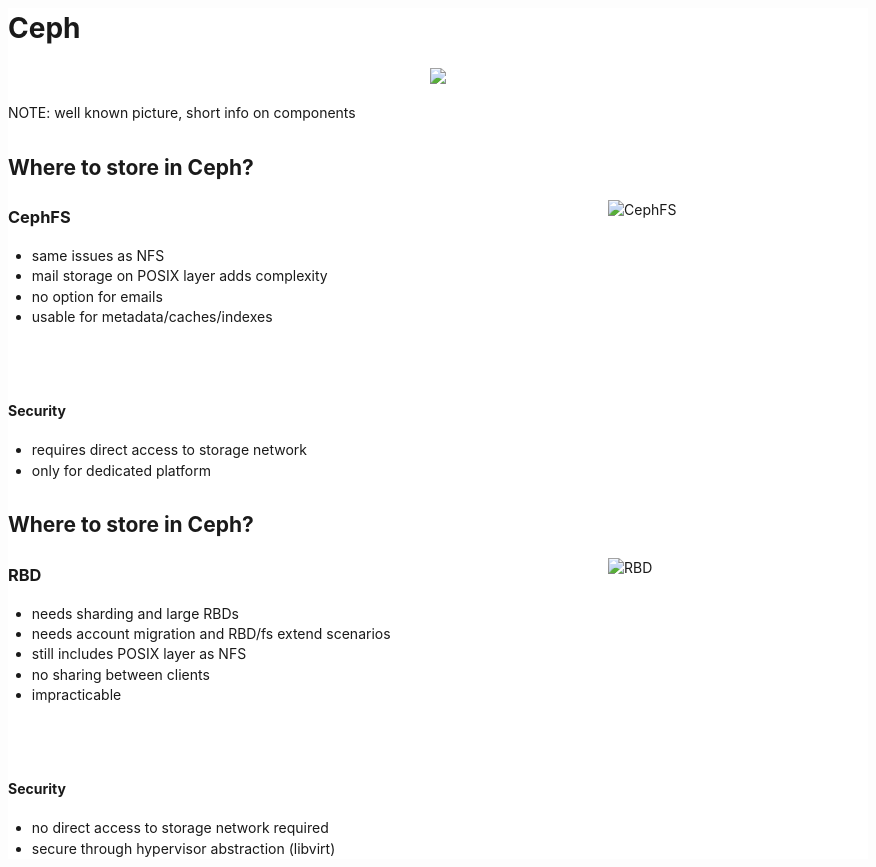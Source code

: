 
# Ceph



<center><img src="images/ceph-stack.svg" style="width:80%"></center>

NOTE: well known picture, short info on components



## Where to store in Ceph?

<div>
    <img style="width: 35%; left: 65%; position: absolute" alt="CephFS"
         data-src="images/cephfs.svg" />
</div>

### CephFS

* same issues as NFS 
* mail storage on POSIX layer adds complexity 
* no option for emails 
* usable for metadata/caches/indexes 
<br>
<br>

#### <b>Security</b> 
* requires direct access to storage network 
* only for dedicated platform 



## Where to store in Ceph?

<div>
    <img style="width: 35%; left: 65%; position: absolute" alt="RBD"
         data-src="images/rbd.svg" />
</div>

### RBD

* needs sharding and large RBDs 
* needs account migration and RBD/fs extend scenarios 
* still includes POSIX layer as NFS 
* no sharing between clients 
* impracticable 
<br>
<br>

#### <b>Security</b> 
* no direct access to storage network required 
* secure through hypervisor abstraction (libvirt) 
